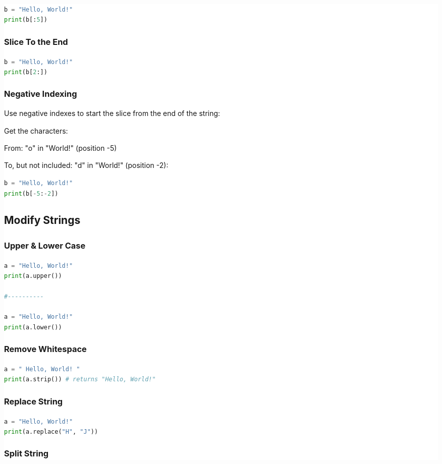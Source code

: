```py
b = "Hello, World!"
print(b[:5])
```

### Slice To the End

```py
b = "Hello, World!"
print(b[2:])
```

### Negative Indexing

Use negative indexes to start the slice from the end of the string:

Get the characters:

From: "o" in "World!" (position -5)

To, but not included: "d" in "World!" (position -2):

```py
b = "Hello, World!"
print(b[-5:-2])
```

## Modify Strings

### Upper & Lower Case

```py
a = "Hello, World!"
print(a.upper())

#----------

a = "Hello, World!"
print(a.lower())
```

### Remove Whitespace

```py
a = " Hello, World! "
print(a.strip()) # returns "Hello, World!"
```

### Replace String

```py
a = "Hello, World!"
print(a.replace("H", "J"))
```

### Split String
